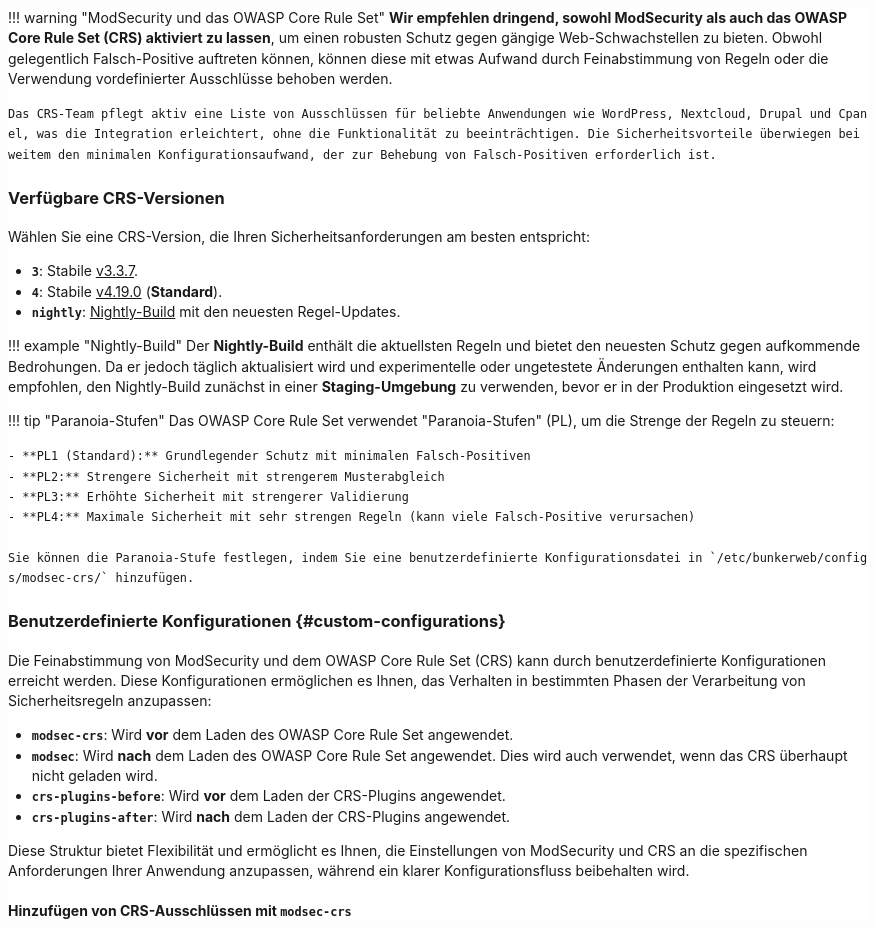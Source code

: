 !!! warning "ModSecurity und das OWASP Core Rule Set"
    **Wir empfehlen dringend, sowohl ModSecurity als auch das OWASP Core Rule Set (CRS) aktiviert zu lassen**, um einen robusten Schutz gegen gängige Web-Schwachstellen zu bieten. Obwohl gelegentlich Falsch-Positive auftreten können, können diese mit etwas Aufwand durch Feinabstimmung von Regeln oder die Verwendung vordefinierter Ausschlüsse behoben werden.

    Das CRS-Team pflegt aktiv eine Liste von Ausschlüssen für beliebte Anwendungen wie WordPress, Nextcloud, Drupal und Cpanel, was die Integration erleichtert, ohne die Funktionalität zu beeinträchtigen. Die Sicherheitsvorteile überwiegen bei weitem den minimalen Konfigurationsaufwand, der zur Behebung von Falsch-Positiven erforderlich ist.

### Verfügbare CRS-Versionen

Wählen Sie eine CRS-Version, die Ihren Sicherheitsanforderungen am besten entspricht:

- **`3`**: Stabile [v3.3.7](https://github.com/coreruleset/coreruleset/releases/tag/v3.3.7).
- **`4`**: Stabile [v4.19.0](https://github.com/coreruleset/coreruleset/releases/tag/v4.19.0) (**Standard**).
- **`nightly`**: [Nightly-Build](https://github.com/coreruleset/coreruleset/releases/tag/nightly) mit den neuesten Regel-Updates.

!!! example "Nightly-Build"
    Der **Nightly-Build** enthält die aktuellsten Regeln und bietet den neuesten Schutz gegen aufkommende Bedrohungen. Da er jedoch täglich aktualisiert wird und experimentelle oder ungetestete Änderungen enthalten kann, wird empfohlen, den Nightly-Build zunächst in einer **Staging-Umgebung** zu verwenden, bevor er in der Produktion eingesetzt wird.

!!! tip "Paranoia-Stufen"
    Das OWASP Core Rule Set verwendet "Paranoia-Stufen" (PL), um die Strenge der Regeln zu steuern:

    - **PL1 (Standard):** Grundlegender Schutz mit minimalen Falsch-Positiven
    - **PL2:** Strengere Sicherheit mit strengerem Musterabgleich
    - **PL3:** Erhöhte Sicherheit mit strengerer Validierung
    - **PL4:** Maximale Sicherheit mit sehr strengen Regeln (kann viele Falsch-Positive verursachen)

    Sie können die Paranoia-Stufe festlegen, indem Sie eine benutzerdefinierte Konfigurationsdatei in `/etc/bunkerweb/configs/modsec-crs/` hinzufügen.

### Benutzerdefinierte Konfigurationen {#custom-configurations}

Die Feinabstimmung von ModSecurity und dem OWASP Core Rule Set (CRS) kann durch benutzerdefinierte Konfigurationen erreicht werden. Diese Konfigurationen ermöglichen es Ihnen, das Verhalten in bestimmten Phasen der Verarbeitung von Sicherheitsregeln anzupassen:

- **`modsec-crs`**: Wird **vor** dem Laden des OWASP Core Rule Set angewendet.
- **`modsec`**: Wird **nach** dem Laden des OWASP Core Rule Set angewendet. Dies wird auch verwendet, wenn das CRS überhaupt nicht geladen wird.
- **`crs-plugins-before`**: Wird **vor** dem Laden der CRS-Plugins angewendet.
- **`crs-plugins-after`**: Wird **nach** dem Laden der CRS-Plugins angewendet.

Diese Struktur bietet Flexibilität und ermöglicht es Ihnen, die Einstellungen von ModSecurity und CRS an die spezifischen Anforderungen Ihrer Anwendung anzupassen, während ein klarer Konfigurationsfluss beibehalten wird.

#### Hinzufügen von CRS-Ausschlüssen mit `modsec-crs`
